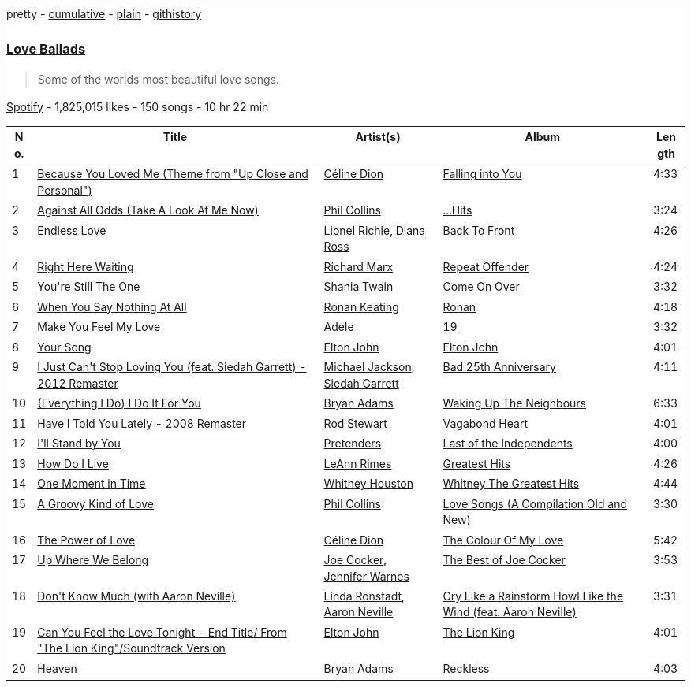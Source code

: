 pretty - [cumulative](/playlists/cumulative/37i9dQZF1DWYMvTygsLWlG.md) - [plain](/playlists/plain/37i9dQZF1DWYMvTygsLWlG) - [githistory](https://github.githistory.xyz/mackorone/spotify-playlist-archive/blob/main/playlists/plain/37i9dQZF1DWYMvTygsLWlG)

### [Love Ballads](https://open.spotify.com/playlist/37i9dQZF1DWYMvTygsLWlG)

> Some of the worlds most beautiful love songs.

[Spotify](https://open.spotify.com/user/spotify) - 1,825,015 likes - 150 songs - 10 hr 22 min

| No. | Title | Artist(s) | Album | Length |
|---|---|---|---|---|
| 1 | [Because You Loved Me \(Theme from "Up Close and Personal"\)](https://open.spotify.com/track/28UMiBhn383n9S7GL4tsxD) | [Céline Dion](https://open.spotify.com/artist/4S9EykWXhStSc15wEx8QFK) | [Falling into You](https://open.spotify.com/album/2vk0n8aeQSO74VtQBbNDPR) | 4:33 |
| 2 | [Against All Odds \(Take A Look At Me Now\)](https://open.spotify.com/track/2hMF7H2dO3oMz1WwIQnQw1) | [Phil Collins](https://open.spotify.com/artist/4lxfqrEsLX6N1N4OCSkILp) | [...Hits](https://open.spotify.com/album/7hV0YSxAQSng8H0zMR0HBf) | 3:24 |
| 3 | [Endless Love](https://open.spotify.com/track/5iwyLsQ5yjnCaRrJGyAPZM) | [Lionel Richie](https://open.spotify.com/artist/3gMaNLQm7D9MornNILzdSl), [Diana Ross](https://open.spotify.com/artist/3MdG05syQeRYPPcClLaUGl) | [Back To Front](https://open.spotify.com/album/1ET5QG3pd6NGqEFuZh0Qiz) | 4:26 |
| 4 | [Right Here Waiting](https://open.spotify.com/track/4LFwNJWoj74Yd71fIr1W8x) | [Richard Marx](https://open.spotify.com/artist/0grdhNhiRLFBaFVyybqsj6) | [Repeat Offender](https://open.spotify.com/album/0Zf6FJVyK6qUxmg1WMNruG) | 4:24 |
| 5 | [You're Still The One](https://open.spotify.com/track/7cCf8vPXJw4e7e2CQYyYgi) | [Shania Twain](https://open.spotify.com/artist/5e4Dhzv426EvQe3aDb64jL) | [Come On Over](https://open.spotify.com/album/1Xq7GtFHmTt110bmxQrtC4) | 3:32 |
| 6 | [When You Say Nothing At All](https://open.spotify.com/track/306LQdB2k5yBGsiIV2oeC3) | [Ronan Keating](https://open.spotify.com/artist/3nlHsNqwCSvT988ZfSW1Yh) | [Ronan](https://open.spotify.com/album/1aYzN2EJMOgjFzuiDEiuEP) | 4:18 |
| 7 | [Make You Feel My Love](https://open.spotify.com/track/0mqTcM8kuu2IYPotMt7AzS) | [Adele](https://open.spotify.com/artist/4dpARuHxo51G3z768sgnrY) | [19](https://open.spotify.com/album/2YO1F9DHVEzXPriA1JHoOQ) | 3:32 |
| 8 | [Your Song](https://open.spotify.com/track/38zsOOcu31XbbYj9BIPUF1) | [Elton John](https://open.spotify.com/artist/3PhoLpVuITZKcymswpck5b) | [Elton John](https://open.spotify.com/album/69P9Ro0W286yLFgYwrGVN0) | 4:01 |
| 9 | [I Just Can't Stop Loving You \(feat\. Siedah Garrett\) \- 2012 Remaster](https://open.spotify.com/track/2fytePz8UsbUr8n33QBEcm) | [Michael Jackson](https://open.spotify.com/artist/3fMbdgg4jU18AjLCKBhRSm), [Siedah Garrett](https://open.spotify.com/artist/7EVlecngyrLHfQUqFMpwkT) | [Bad 25th Anniversary](https://open.spotify.com/album/24TAupSNVWSAHL0R7n71vm) | 4:11 |
| 10 | [\(Everything I Do\) I Do It For You](https://open.spotify.com/track/1Eb90nmqTrxylKFhcUzW8P) | [Bryan Adams](https://open.spotify.com/artist/3Z02hBLubJxuFJfhacLSDc) | [Waking Up The Neighbours](https://open.spotify.com/album/6Rk2VghhfqeYrgKxS21eBh) | 6:33 |
| 11 | [Have I Told You Lately \- 2008 Remaster](https://open.spotify.com/track/3S0pLtHQWFYCmNE9byQcWS) | [Rod Stewart](https://open.spotify.com/artist/2y8Jo9CKhJvtfeKOsYzRdT) | [Vagabond Heart](https://open.spotify.com/album/757sdXtzO7Csu93nrCGYeo) | 4:01 |
| 12 | [I'll Stand by You](https://open.spotify.com/track/3Nf8oGn1okobzjDcFCvT6n) | [Pretenders](https://open.spotify.com/artist/0GByy3DcfbQwDvXGCWmzv9) | [Last of the Independents](https://open.spotify.com/album/6MH35oajuCbpS9YBmwTrPf) | 4:00 |
| 13 | [How Do I Live](https://open.spotify.com/track/7BD50ATrF3Vab5FQy7vtK8) | [LeAnn Rimes](https://open.spotify.com/artist/2d3VHzlOEwXvmBdS4pzOPL) | [Greatest Hits](https://open.spotify.com/album/5GIEvyzVeUKAs6Uf2EeoqD) | 4:26 |
| 14 | [One Moment in Time](https://open.spotify.com/track/3jaUZhLiZOcgoJiGGd3hFD) | [Whitney Houston](https://open.spotify.com/artist/6XpaIBNiVzIetEPCWDvAFP) | [Whitney The Greatest Hits](https://open.spotify.com/album/4bXTYQ8nVBYO4k3C3TOVri) | 4:44 |
| 15 | [A Groovy Kind of Love](https://open.spotify.com/track/5OHUTC4EvTbL0DuZQRIGGX) | [Phil Collins](https://open.spotify.com/artist/4lxfqrEsLX6N1N4OCSkILp) | [Love Songs \(A Compilation Old and New\)](https://open.spotify.com/album/7KZTL6gFUUCzNw4FfjVqCF) | 3:30 |
| 16 | [The Power of Love](https://open.spotify.com/track/5kK1Iru9ogP3Iy1zsANU1n) | [Céline Dion](https://open.spotify.com/artist/4S9EykWXhStSc15wEx8QFK) | [The Colour Of My Love](https://open.spotify.com/album/6Po5zdKMIH5Xk99vjXyQpC) | 5:42 |
| 17 | [Up Where We Belong](https://open.spotify.com/track/0Co8hKbjUy273NrGliGdWZ) | [Joe Cocker](https://open.spotify.com/artist/3pFCERyEiP5xeN2EsPXhjI), [Jennifer Warnes](https://open.spotify.com/artist/1BwHztAQKypBuy5WBEdJnG) | [The Best of Joe Cocker](https://open.spotify.com/album/7aP5c3ADIf5bmA1G80C4Cc) | 3:53 |
| 18 | [Don't Know Much \(with Aaron Neville\)](https://open.spotify.com/track/5z3ZDMP02xF33yCvPFnct3) | [Linda Ronstadt](https://open.spotify.com/artist/1sXbwvCQLGZnaH0Jp2HTVc), [Aaron Neville](https://open.spotify.com/artist/57ALvbCBaCkNlgTOSiUPdT) | [Cry Like a Rainstorm Howl Like the Wind \(feat\. Aaron Neville\)](https://open.spotify.com/album/3f8tUCF1ThwqtNdifZiExM) | 3:31 |
| 19 | [Can You Feel the Love Tonight \- End Title/ From "The Lion King"/Soundtrack Version](https://open.spotify.com/track/0EANX0OVKSCcmarY50Xa4p) | [Elton John](https://open.spotify.com/artist/3PhoLpVuITZKcymswpck5b) | [The Lion King](https://open.spotify.com/album/3YA5DdB3wSz4pdfEXoMyRd) | 4:01 |
| 20 | [Heaven](https://open.spotify.com/track/3wvfuyGNtR7ySfRkhtXtO9) | [Bryan Adams](https://open.spotify.com/artist/3Z02hBLubJxuFJfhacLSDc) | [Reckless](https://open.spotify.com/album/0dLBZmYzmQRZOz4cJG05DA) | 4:03 |